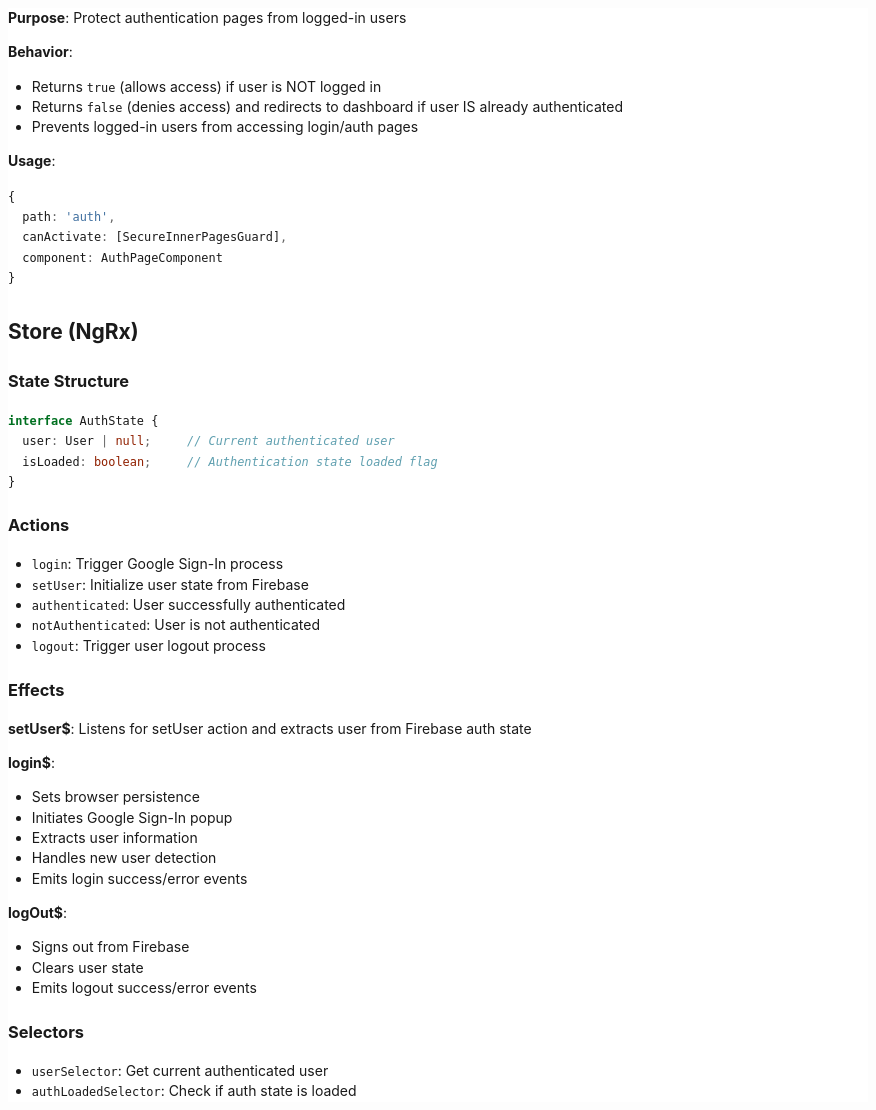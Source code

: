 **Purpose**: Protect authentication pages from logged-in users

**Behavior**:
- Returns `true` (allows access) if user is NOT logged in
- Returns `false` (denies access) and redirects to dashboard if user IS already authenticated
- Prevents logged-in users from accessing login/auth pages

**Usage**:
```typescript
{
  path: 'auth',
  canActivate: [SecureInnerPagesGuard],
  component: AuthPageComponent
}
```

## Store (NgRx)

### State Structure

```typescript
interface AuthState {
  user: User | null;     // Current authenticated user
  isLoaded: boolean;     // Authentication state loaded flag
}
```

### Actions

- `login`: Trigger Google Sign-In process
- `setUser`: Initialize user state from Firebase
- `authenticated`: User successfully authenticated
- `notAuthenticated`: User is not authenticated
- `logout`: Trigger user logout process

### Effects

**setUser$**: Listens for setUser action and extracts user from Firebase auth state

**login$**: 
- Sets browser persistence
- Initiates Google Sign-In popup
- Extracts user information
- Handles new user detection
- Emits login success/error events

**logOut$**:
- Signs out from Firebase
- Clears user state
- Emits logout success/error events

### Selectors

- `userSelector`: Get current authenticated user
- `authLoadedSelector`: Check if auth state is loaded
